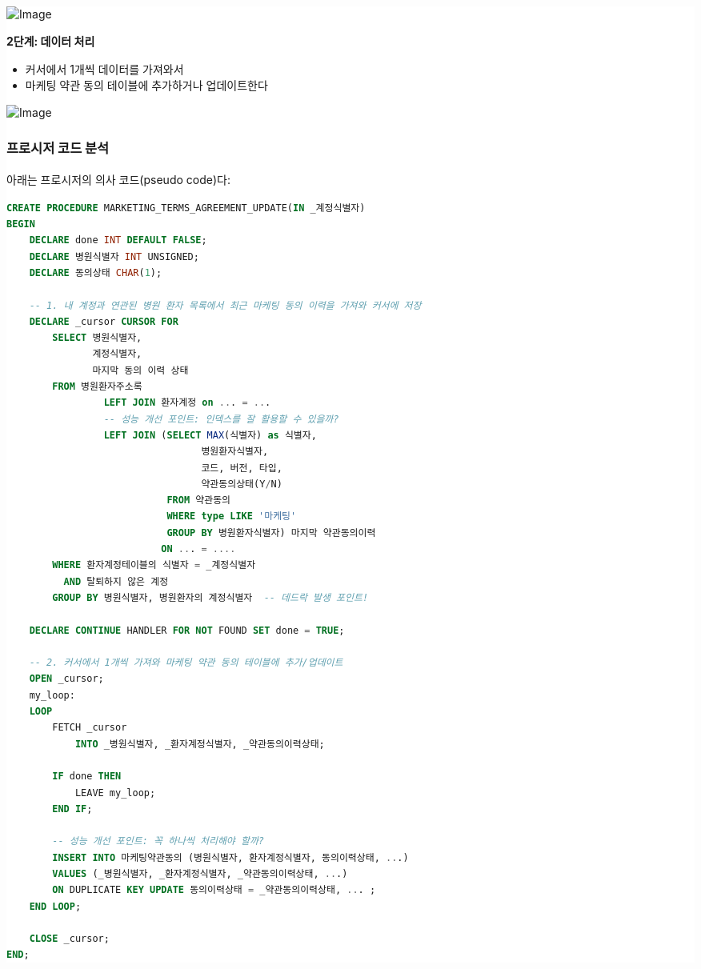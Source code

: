 ![Image](https://i.imgur.com/5sbSTmM.png)

**2단계: 데이터 처리**
- 커서에서 1개씩 데이터를 가져와서
- 마케팅 약관 동의 테이블에 추가하거나 업데이트한다

![Image](https://i.imgur.com/P50AtUN.png)

### 프로시저 코드 분석

아래는 프로시저의 의사 코드(pseudo code)다:

```sql
CREATE PROCEDURE MARKETING_TERMS_AGREEMENT_UPDATE(IN _계정식별자)
BEGIN
    DECLARE done INT DEFAULT FALSE;
    DECLARE 병원식별자 INT UNSIGNED;
    DECLARE 동의상태 CHAR(1);
    
    -- 1. 내 계정과 연관된 병원 환자 목록에서 최근 마케팅 동의 이력을 가져와 커서에 저장
    DECLARE _cursor CURSOR FOR
        SELECT 병원식별자,
               계정식별자,
               마지막 동의 이력 상태
        FROM 병원환자주소록
                 LEFT JOIN 환자계정 on ... = ...
                 -- 성능 개선 포인트: 인덱스를 잘 활용할 수 있을까?
                 LEFT JOIN (SELECT MAX(식별자) as 식별자, 
                                  병원환자식별자, 
                                  코드, 버전, 타입, 
                                  약관동의상태(Y/N)
                            FROM 약관동의 
                            WHERE type LIKE '마케팅'
                            GROUP BY 병원환자식별자) 마지막 약관동의이력
                           ON ... = ....
        WHERE 환자계정테이블의 식별자 = _계정식별자
          AND 탈퇴하지 않은 계정
        GROUP BY 병원식별자, 병원환자의 계정식별자  -- 데드락 발생 포인트!

    DECLARE CONTINUE HANDLER FOR NOT FOUND SET done = TRUE;

    -- 2. 커서에서 1개씩 가져와 마케팅 약관 동의 테이블에 추가/업데이트
    OPEN _cursor;
    my_loop:
    LOOP
        FETCH _cursor
            INTO _병원식별자, _환자계정식별자, _약관동의이력상태;

        IF done THEN
            LEAVE my_loop;
        END IF;
        
        -- 성능 개선 포인트: 꼭 하나씩 처리해야 할까?
        INSERT INTO 마케팅약관동의 (병원식별자, 환자계정식별자, 동의이력상태, ...)
        VALUES (_병원식별자, _환자계정식별자, _약관동의이력상태, ...)
        ON DUPLICATE KEY UPDATE 동의이력상태 = _약관동의이력상태, ... ;
    END LOOP;
    
    CLOSE _cursor;
END;
```

